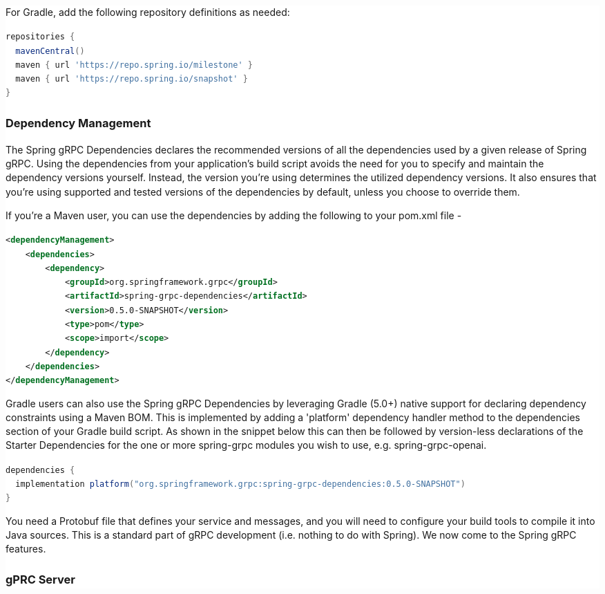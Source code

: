 For Gradle, add the following repository definitions as needed:

```groovy
repositories {
  mavenCentral()
  maven { url 'https://repo.spring.io/milestone' }
  maven { url 'https://repo.spring.io/snapshot' }
}
```

### Dependency Management

The Spring gRPC Dependencies declares the recommended versions of all the dependencies used by a given release of Spring gRPC.
Using the dependencies from your application’s build script avoids the need for you to specify and maintain the dependency versions yourself.
Instead, the version you’re using determines the utilized dependency versions.
It also ensures that you’re using supported and tested versions of the dependencies by default, unless you choose to override them.

If you’re a Maven user, you can use the dependencies by adding the following to your pom.xml file -

```xml
<dependencyManagement>
    <dependencies>
        <dependency>
            <groupId>org.springframework.grpc</groupId>
            <artifactId>spring-grpc-dependencies</artifactId>
            <version>0.5.0-SNAPSHOT</version>
            <type>pom</type>
            <scope>import</scope>
        </dependency>
    </dependencies>
</dependencyManagement>
```

Gradle users can also use the Spring gRPC Dependencies by leveraging Gradle (5.0+) native support for declaring dependency constraints using a Maven BOM.
This is implemented by adding a 'platform' dependency handler method to the dependencies section of your Gradle build script.
As shown in the snippet below this can then be followed by version-less declarations of the Starter Dependencies for the one or more spring-grpc modules you wish to use, e.g. spring-grpc-openai.

```gradle
dependencies {
  implementation platform("org.springframework.grpc:spring-grpc-dependencies:0.5.0-SNAPSHOT")
}
```

You need a Protobuf file that defines your service and messages, and you will need to configure your build tools to compile it into Java sources. This is a standard part of gRPC development (i.e. nothing to do with Spring). We now come to the Spring gRPC features.

### gPRC Server
